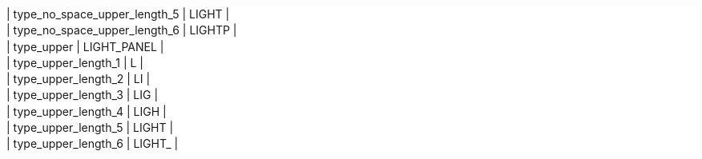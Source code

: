 | type_no_space_upper_length_5 | LIGHT |  
| type_no_space_upper_length_6 | LIGHTP |  
| type_upper | LIGHT_PANEL |  
| type_upper_length_1 | L |  
| type_upper_length_2 | LI |  
| type_upper_length_3 | LIG |  
| type_upper_length_4 | LIGH |  
| type_upper_length_5 | LIGHT |  
| type_upper_length_6 | LIGHT_ |  
